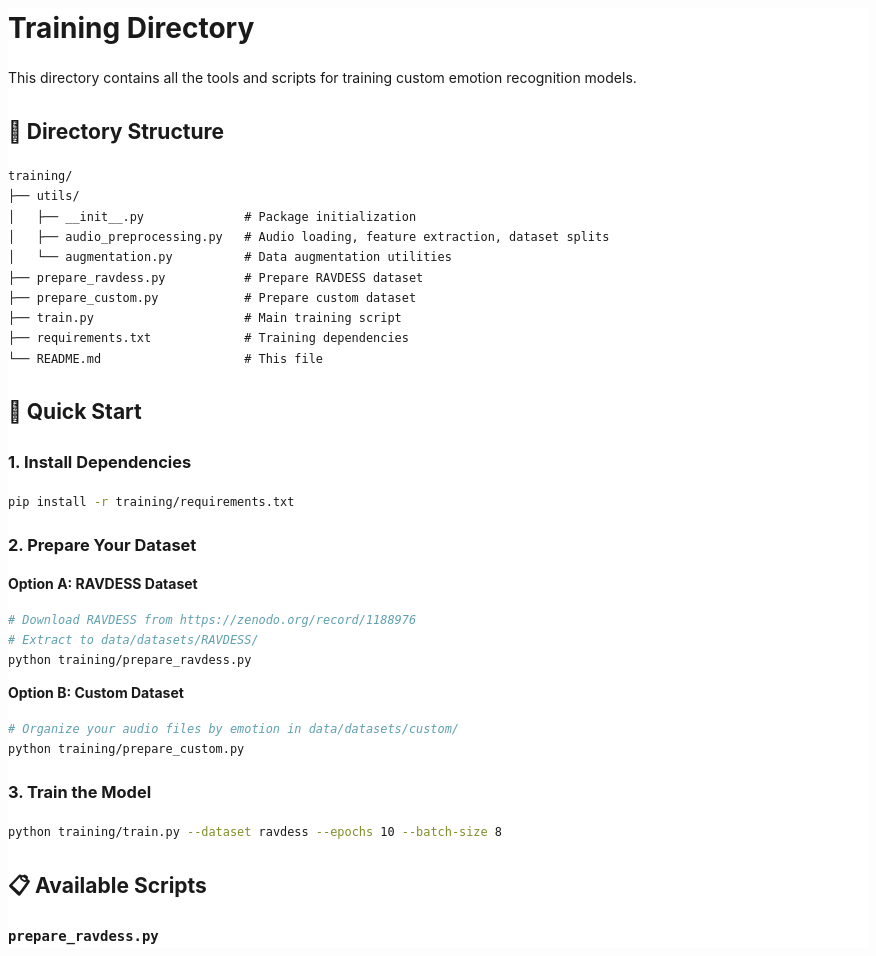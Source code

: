 # Training Directory

This directory contains all the tools and scripts for training custom emotion recognition models.

## 📁 Directory Structure

```
training/
├── utils/
│   ├── __init__.py              # Package initialization
│   ├── audio_preprocessing.py   # Audio loading, feature extraction, dataset splits
│   └── augmentation.py          # Data augmentation utilities
├── prepare_ravdess.py           # Prepare RAVDESS dataset
├── prepare_custom.py            # Prepare custom dataset
├── train.py                     # Main training script
├── requirements.txt             # Training dependencies
└── README.md                    # This file
```

## 🚀 Quick Start

### 1. Install Dependencies

```bash
pip install -r training/requirements.txt
```

### 2. Prepare Your Dataset

**Option A: RAVDESS Dataset**
```bash
# Download RAVDESS from https://zenodo.org/record/1188976
# Extract to data/datasets/RAVDESS/
python training/prepare_ravdess.py
```

**Option B: Custom Dataset**
```bash
# Organize your audio files by emotion in data/datasets/custom/
python training/prepare_custom.py
```

### 3. Train the Model

```bash
python training/train.py --dataset ravdess --epochs 10 --batch-size 8
```

## 📋 Available Scripts

### `prepare_ravdess.py`
